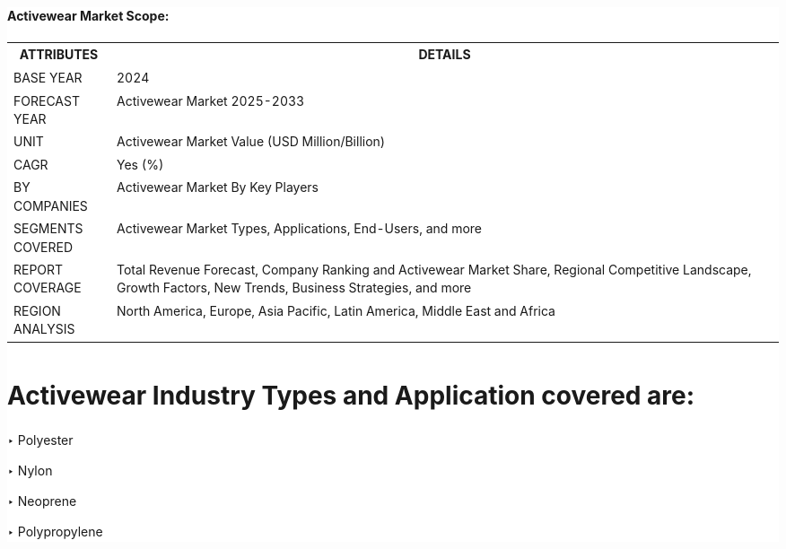 <h4>Activewear Market Scope:</h4>
<table>
<tr>
<th>ATTRIBUTES</th>
<th>DETAILS</th>
</tr>
<tr>
<td>BASE YEAR</td>
<td>2024</td>
</tr>
<tr>
<td>FORECAST YEAR</td>
<td>Activewear Market 2025-2033</td>
</tr>
<tr>
<td>UNIT</td>
<td>Activewear Market Value (USD Million/Billion)</td>
<tr>
<td>CAGR</td>
<td>Yes (%)</td>
</tr>
</tr>
<tr>
<td>BY COMPANIES</td>
<td>Activewear Market By Key Players</td>
</tr>
<tr>
<td>SEGMENTS COVERED</td>
<td>Activewear Market Types, Applications, End-Users, and more</td>
</tr>
<tr>
<td>REPORT COVERAGE</td>
<td>Total Revenue Forecast, Company Ranking and Activewear Market Share, Regional Competitive Landscape, Growth Factors, New Trends, Business Strategies, and more</td>
</tr>
<tr>
<td>REGION ANALYSIS</td>
<td>North America, Europe, Asia Pacific, Latin America, Middle East and Africa</td>
</tr>
</table>

# <strong>Activewear Industry Types and Application covered are:</strong>

‣ Polyester

   ‣ Nylon

   ‣ Neoprene

   ‣ Polypropylene
